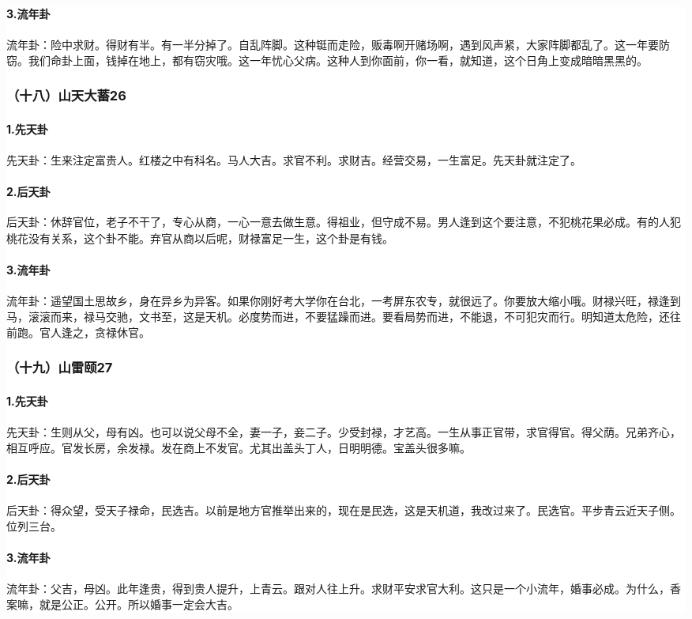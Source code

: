 #### 3.流年卦

流年卦：险中求财。得财有半。有一半分掉了。自乱阵脚。这种铤而走险，贩毒啊开赌场啊，遇到风声紧，大家阵脚都乱了。这一年要防窃。我们命卦上面，钱掉在地上，都有窃灾哦。这一年忧心父病。这种人到你面前，你一看，就知道，这个日角上变成暗暗黑黑的。

### （十八）山天大蓄26

#### 1.先天卦

先天卦：生来注定富贵人。红楼之中有科名。马人大吉。求官不利。求财吉。经营交易，一生富足。先天卦就注定了。

#### 2.后天卦

后天卦：休辞官位，老子不干了，专心从商，一心一意去做生意。得祖业，但守成不易。男人逢到这个要注意，不犯桃花果必成。有的人犯桃花没有关系，这个卦不能。弃官从商以后呢，财禄富足一生，这个卦是有钱。

#### 3.流年卦

流年卦：遥望国土思故乡，身在异乡为异客。如果你刚好考大学你在台北，一考屏东农专，就很远了。你要放大缩小哦。财禄兴旺，禄逢到马，滚滚而来，禄马交驰，文书至，这是天机。必度势而进，不要猛躁而进。要看局势而进，不能退，不可犯灾而行。明知道太危险，还往前跑。官人逢之，贪禄休官。

### （十九）山雷颐27

#### 1.先天卦

先天卦：生则从父，母有凶。也可以说父母不全，妻一子，妾二子。少受封禄，才艺高。一生从事正官带，求官得官。得父荫。兄弟齐心，相互呼应。官发长房，余发禄。发在商上不发官。尤其出盖头丁人，日明明德。宝盖头很多嘛。

#### 2.后天卦

后天卦：得众望，受天子禄命，民选吉。以前是地方官推举出来的，现在是民选，这是天机道，我改过来了。民选官。平步青云近天子侧。位列三台。

#### 3.流年卦

流年卦：父吉，母凶。此年逢贵，得到贵人提升，上青云。跟对人往上升。求财平安求官大利。这只是一个小流年，婚事必成。为什么，香案嘛，就是公正。公开。所以婚事一定会大吉。
